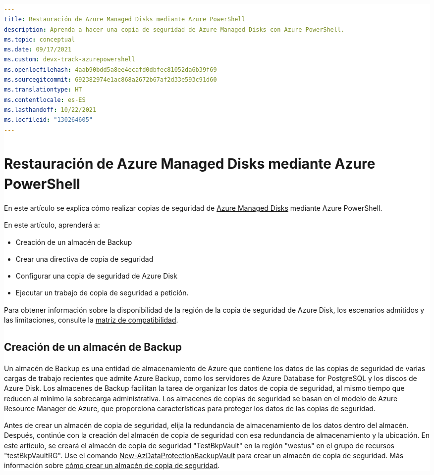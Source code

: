 ```yaml
---
title: Restauración de Azure Managed Disks mediante Azure PowerShell
description: Aprenda a hacer una copia de seguridad de Azure Managed Disks con Azure PowerShell.
ms.topic: conceptual
ms.date: 09/17/2021
ms.custom: devx-track-azurepowershell
ms.openlocfilehash: 4aab90bdd5a8ee4ecafd0dbfec81052da6b39f69
ms.sourcegitcommit: 692382974e1ac868a2672b67af2d33e593c91d60
ms.translationtype: HT
ms.contentlocale: es-ES
ms.lasthandoff: 10/22/2021
ms.locfileid: "130264605"
---
```

# <a name="back-up-azure-managed-disks-using-azure-powershell"></a>Restauración de Azure Managed Disks mediante Azure PowerShell

En este artículo se explica cómo realizar copias de seguridad de [Azure Managed Disks](../virtual-machines/managed-disks-overview.md) mediante Azure PowerShell.

En este artículo, aprenderá a:

- Creación de un almacén de Backup

- Crear una directiva de copia de seguridad

- Configurar una copia de seguridad de Azure Disk

- Ejecutar un trabajo de copia de seguridad a petición.

Para obtener información sobre la disponibilidad de la región de la copia de seguridad de Azure Disk, los escenarios admitidos y las limitaciones, consulte la [matriz de compatibilidad](disk-backup-support-matrix.md).

## <a name="create-a-backup-vault"></a>Creación de un almacén de Backup

Un almacén de Backup es una entidad de almacenamiento de Azure que contiene los datos de las copias de seguridad de varias cargas de trabajo recientes que admite Azure Backup, como los servidores de Azure Database for PostgreSQL y los discos de Azure Disk. Los almacenes de Backup facilitan la tarea de organizar los datos de copia de seguridad, al mismo tiempo que reducen al mínimo la sobrecarga administrativa. Los almacenes de copias de seguridad se basan en el modelo de Azure Resource Manager de Azure, que proporciona características para proteger los datos de las copias de seguridad.

Antes de crear un almacén de copia de seguridad, elija la redundancia de almacenamiento de los datos dentro del almacén. Después, continúe con la creación del almacén de copia de seguridad con esa redundancia de almacenamiento y la ubicación. En este artículo, se creará el almacén de copia de seguridad "TestBkpVault" en la región "westus" en el grupo de recursos "testBkpVaultRG". Use el comando [New-AzDataProtectionBackupVault](/powershell/module/az.dataprotection/new-azdataprotectionbackupvault?view=azps-5.7.0&preserve-view=true) para crear un almacén de copia de seguridad. Más información sobre [cómo crear un almacén de copia de seguridad](./backup-vault-overview.md#create-a-backup-vault).
